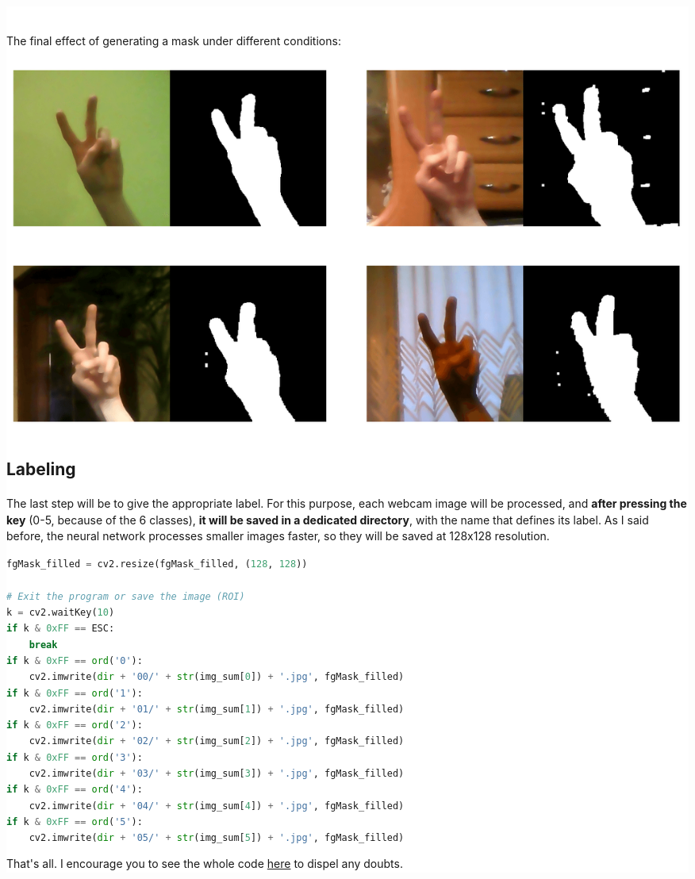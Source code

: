 <br/>  

The final effect of generating a mask under different conditions:  
<div style="text-align: center;">
    <img alt="masks" src="/assets/images/blog/create-dataset/masks.png">
</div>

## Labeling
The last step will be to give the appropriate label. For this purpose, each webcam image will be processed, and  **after pressing the key** (0-5, because of the 6 classes), **it will be saved in a dedicated directory**, with the name that defines its label. As I said before, the neural network processes smaller images faster, so they will be saved at 128x128 resolution. 

```python
fgMask_filled = cv2.resize(fgMask_filled, (128, 128))

# Exit the program or save the image (ROI)
k = cv2.waitKey(10)
if k & 0xFF == ESC:
    break
if k & 0xFF == ord('0'):
    cv2.imwrite(dir + '00/' + str(img_sum[0]) + '.jpg', fgMask_filled)
if k & 0xFF == ord('1'):
    cv2.imwrite(dir + '01/' + str(img_sum[1]) + '.jpg', fgMask_filled)
if k & 0xFF == ord('2'):
    cv2.imwrite(dir + '02/' + str(img_sum[2]) + '.jpg', fgMask_filled)
if k & 0xFF == ord('3'):
    cv2.imwrite(dir + '03/' + str(img_sum[3]) + '.jpg', fgMask_filled)
if k & 0xFF == ord('4'):
    cv2.imwrite(dir + '04/' + str(img_sum[4]) + '.jpg', fgMask_filled)
if k & 0xFF == ord('5'):
    cv2.imwrite(dir + '05/' + str(img_sum[5]) + '.jpg', fgMask_filled)
``` 

That's all. I encourage you to see the whole code <a href="https://github.com/DrDEXT3R/HandGestureControl/blob/master/createDataset.py" target="_blank">here</a> to dispel any doubts.